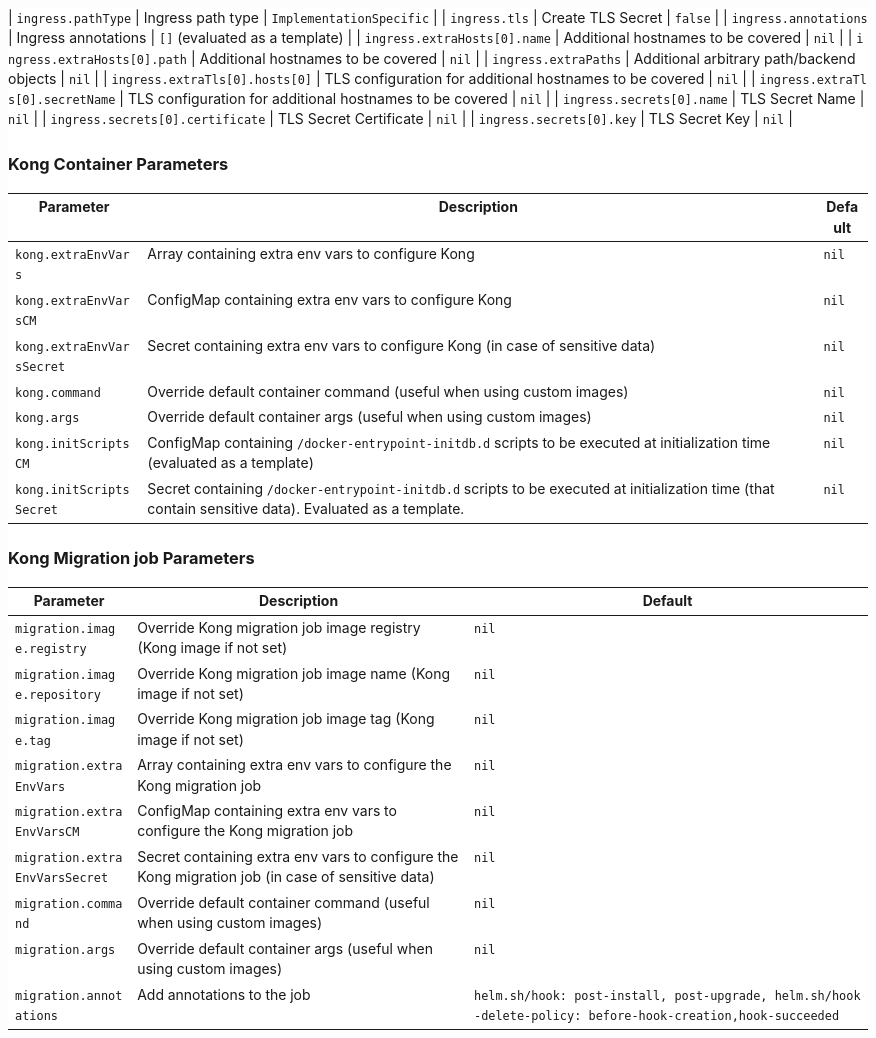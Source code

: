 | `ingress.pathType`               | Ingress path type                                                | `ImplementationSpecific`       |
| `ingress.tls`                    | Create TLS Secret                                                | `false`                        |
| `ingress.annotations`            | Ingress annotations                                              | `[]` (evaluated as a template) |
| `ingress.extraHosts[0].name`     | Additional hostnames to be covered                               | `nil`                          |
| `ingress.extraHosts[0].path`     | Additional hostnames to be covered                               | `nil`                          |
| `ingress.extraPaths`             | Additional arbitrary path/backend objects                        | `nil`                          |
| `ingress.extraTls[0].hosts[0]`   | TLS configuration for additional hostnames to be covered         | `nil`                          |
| `ingress.extraTls[0].secretName` | TLS configuration for additional hostnames to be covered         | `nil`                          |
| `ingress.secrets[0].name`        | TLS Secret Name                                                  | `nil`                          |
| `ingress.secrets[0].certificate` | TLS Secret Certificate                                           | `nil`                          |
| `ingress.secrets[0].key`         | TLS Secret Key                                                   | `nil`                          |

### Kong Container Parameters

| Parameter                 | Description                                                                                                                                           | Default |
|---------------------------|-------------------------------------------------------------------------------------------------------------------------------------------------------|---------|
| `kong.extraEnvVars`       | Array containing extra env vars to configure Kong                                                                                                     | `nil`   |
| `kong.extraEnvVarsCM`     | ConfigMap containing extra env vars to configure Kong                                                                                                 | `nil`   |
| `kong.extraEnvVarsSecret` | Secret containing extra env vars to configure Kong (in case of sensitive data)                                                                        | `nil`   |
| `kong.command`            | Override default container command (useful when using custom images)                                                                                  | `nil`   |
| `kong.args`               | Override default container args (useful when using custom images)                                                                                     | `nil`   |
| `kong.initScriptsCM`      | ConfigMap containing `/docker-entrypoint-initdb.d` scripts to be executed at initialization time (evaluated as a template)                            | `nil`   |
| `kong.initScriptsSecret`  | Secret containing `/docker-entrypoint-initdb.d` scripts to be executed at initialization time (that contain sensitive data). Evaluated as a template. | `nil`   |

### Kong Migration job Parameters

| Parameter                      | Description                                                                                      | Default                                                                                                     |
|--------------------------------|--------------------------------------------------------------------------------------------------|-------------------------------------------------------------------------------------------------------------|
| `migration.image.registry`     | Override Kong migration job image registry (Kong image if not set)                               | `nil`                                                                                                       |
| `migration.image.repository`   | Override Kong migration job image name (Kong image if not set)                                   | `nil`                                                                                                       |
| `migration.image.tag`          | Override Kong migration job image tag (Kong image if not set)                                    | `nil`                                                                                                       |
| `migration.extraEnvVars`       | Array containing extra env vars to configure the Kong migration job                              | `nil`                                                                                                       |
| `migration.extraEnvVarsCM`     | ConfigMap containing extra env vars to configure the Kong migration job                          | `nil`                                                                                                       |
| `migration.extraEnvVarsSecret` | Secret containing extra env vars to configure the Kong migration job (in case of sensitive data) | `nil`                                                                                                       |
| `migration.command`            | Override default container command (useful when using custom images)                             | `nil`                                                                                                       |
| `migration.args`               | Override default container args (useful when using custom images)                                | `nil`                                                                                                       |
| `migration.annotations`        | Add annotations to the job                                                                       | `helm.sh/hook: post-install, post-upgrade, helm.sh/hook-delete-policy: before-hook-creation,hook-succeeded` |

